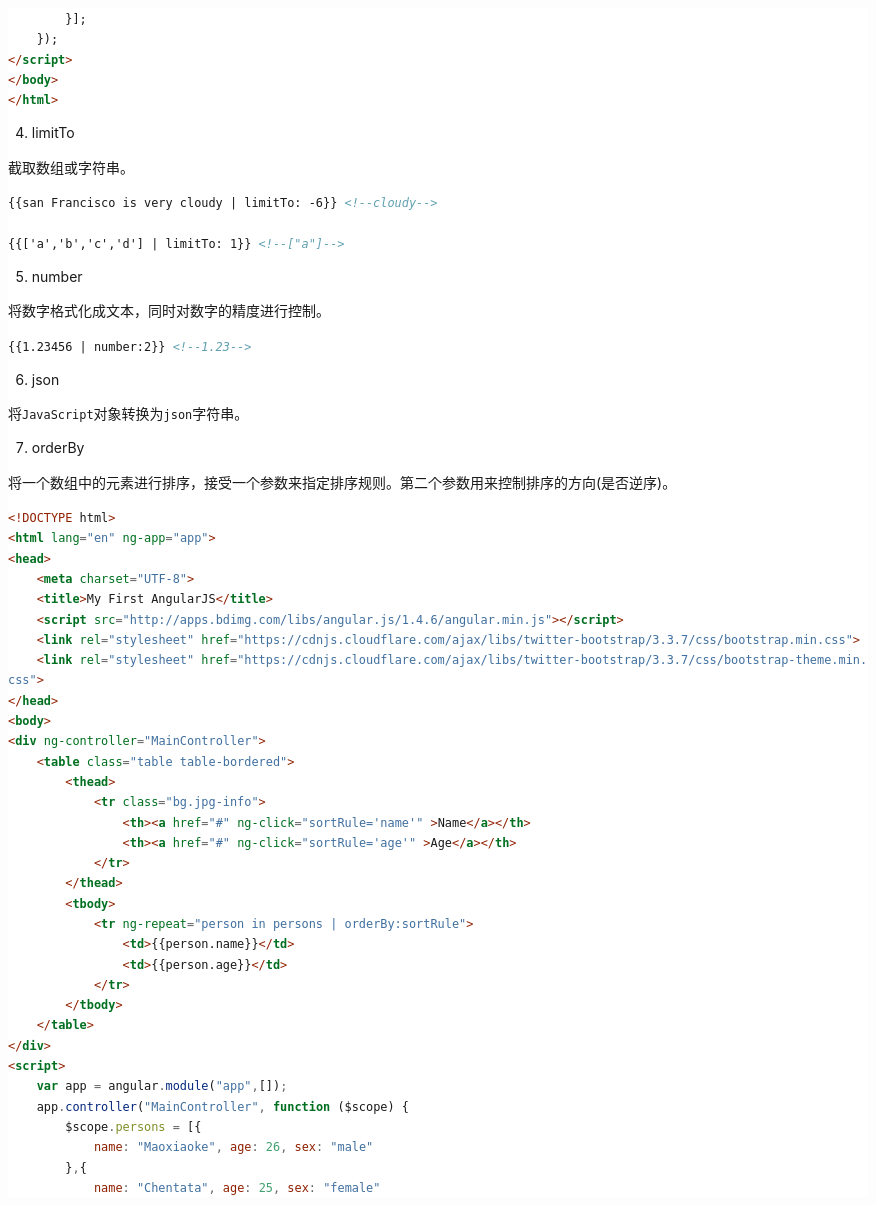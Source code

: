 ```html
        }];
    });
</script>
</body>
</html>
```

4. limitTo

截取数组或字符串。

```html
{{san Francisco is very cloudy | limitTo: -6}} <!--cloudy-->

{{['a','b','c','d'] | limitTo: 1}} <!--["a"]-->
```

5. number

将数字格式化成文本，同时对数字的精度进行控制。

```html
{{1.23456 | number:2}} <!--1.23-->
```

6. json

将`JavaScript`对象转换为`json`字符串。

7. orderBy

将一个数组中的元素进行排序，接受一个参数来指定排序规则。第二个参数用来控制排序的方向(是否逆序)。

```html
<!DOCTYPE html>
<html lang="en" ng-app="app">
<head>
    <meta charset="UTF-8">
    <title>My First AngularJS</title>
    <script src="http://apps.bdimg.com/libs/angular.js/1.4.6/angular.min.js"></script>
    <link rel="stylesheet" href="https://cdnjs.cloudflare.com/ajax/libs/twitter-bootstrap/3.3.7/css/bootstrap.min.css">
    <link rel="stylesheet" href="https://cdnjs.cloudflare.com/ajax/libs/twitter-bootstrap/3.3.7/css/bootstrap-theme.min.css">
</head>
<body>
<div ng-controller="MainController">
    <table class="table table-bordered">
        <thead>
            <tr class="bg.jpg-info">
                <th><a href="#" ng-click="sortRule='name'" >Name</a></th>
                <th><a href="#" ng-click="sortRule='age'" >Age</a></th>
            </tr>
        </thead>
        <tbody>
            <tr ng-repeat="person in persons | orderBy:sortRule">
                <td>{{person.name}}</td>
                <td>{{person.age}}</td>
            </tr>
        </tbody>
    </table>
</div>
<script>
    var app = angular.module("app",[]);
    app.controller("MainController", function ($scope) {
        $scope.persons = [{
            name: "Maoxiaoke", age: 26, sex: "male"
        },{
            name: "Chentata", age: 25, sex: "female"
```